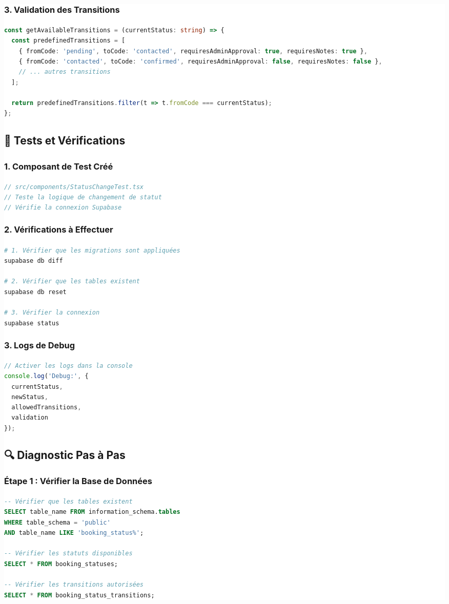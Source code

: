 
### 3. **Validation des Transitions**
```typescript
const getAvailableTransitions = (currentStatus: string) => {
  const predefinedTransitions = [
    { fromCode: 'pending', toCode: 'contacted', requiresAdminApproval: true, requiresNotes: true },
    { fromCode: 'contacted', toCode: 'confirmed', requiresAdminApproval: false, requiresNotes: false },
    // ... autres transitions
  ];
  
  return predefinedTransitions.filter(t => t.fromCode === currentStatus);
};
```

## 🧪 Tests et Vérifications

### 1. **Composant de Test Créé**
```typescript
// src/components/StatusChangeTest.tsx
// Teste la logique de changement de statut
// Vérifie la connexion Supabase
```

### 2. **Vérifications à Effectuer**
```bash
# 1. Vérifier que les migrations sont appliquées
supabase db diff

# 2. Vérifier que les tables existent
supabase db reset

# 3. Vérifier la connexion
supabase status
```

### 3. **Logs de Debug**
```typescript
// Activer les logs dans la console
console.log('Debug:', { 
  currentStatus, 
  newStatus, 
  allowedTransitions,
  validation 
});
```

## 🔍 Diagnostic Pas à Pas

### **Étape 1 : Vérifier la Base de Données**
```sql
-- Vérifier que les tables existent
SELECT table_name FROM information_schema.tables 
WHERE table_schema = 'public' 
AND table_name LIKE 'booking_status%';

-- Vérifier les statuts disponibles
SELECT * FROM booking_statuses;

-- Vérifier les transitions autorisées
SELECT * FROM booking_status_transitions;
```
